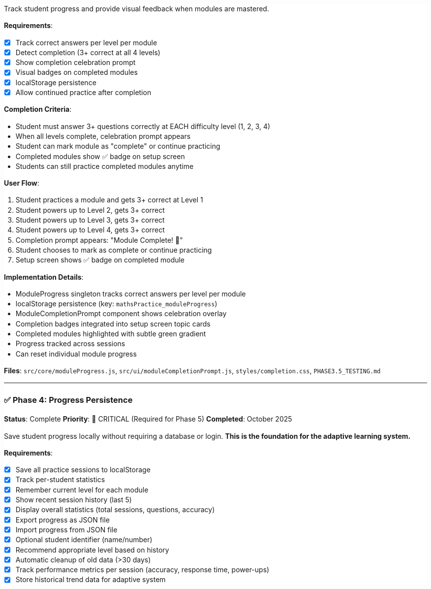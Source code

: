 Track student progress and provide visual feedback when modules are mastered.

**Requirements**:
- [x] Track correct answers per level per module
- [x] Detect completion (3+ correct at all 4 levels)
- [x] Show completion celebration prompt
- [x] Visual badges on completed modules
- [x] localStorage persistence
- [x] Allow continued practice after completion

**Completion Criteria**:
- Student must answer 3+ questions correctly at EACH difficulty level (1, 2, 3, 4)
- When all levels complete, celebration prompt appears
- Student can mark module as "complete" or continue practicing
- Completed modules show ✅ badge on setup screen
- Students can still practice completed modules anytime

**User Flow**:
1. Student practices a module and gets 3+ correct at Level 1
2. Student powers up to Level 2, gets 3+ correct
3. Student powers up to Level 3, gets 3+ correct
4. Student powers up to Level 4, gets 3+ correct
5. Completion prompt appears: "Module Complete! 🎊"
6. Student chooses to mark as complete or continue practicing
7. Setup screen shows ✅ badge on completed module

**Implementation Details**:
- ModuleProgress singleton tracks correct answers per level per module
- localStorage persistence (key: `mathsPractice_moduleProgress`)
- ModuleCompletionPrompt component shows celebration overlay
- Completion badges integrated into setup screen topic cards
- Completed modules highlighted with subtle green gradient
- Progress tracked across sessions
- Can reset individual module progress

**Files**: `src/core/moduleProgress.js`, `src/ui/moduleCompletionPrompt.js`, `styles/completion.css`, `PHASE3.5_TESTING.md`

---

### ✅ Phase 4: Progress Persistence
**Status**: Complete
**Priority**: 🔴 CRITICAL (Required for Phase 5)
**Completed**: October 2025

Save student progress locally without requiring a database or login. **This is the foundation for the adaptive learning system.**

**Requirements**:
- [x] Save all practice sessions to localStorage
- [x] Track per-student statistics
- [x] Remember current level for each module
- [x] Show recent session history (last 5)
- [x] Display overall statistics (total sessions, questions, accuracy)
- [x] Export progress as JSON file
- [x] Import progress from JSON file
- [x] Optional student identifier (name/number)
- [x] Recommend appropriate level based on history
- [x] Automatic cleanup of old data (>30 days)
- [x] Track performance metrics per session (accuracy, response time, power-ups)
- [x] Store historical trend data for adaptive system
